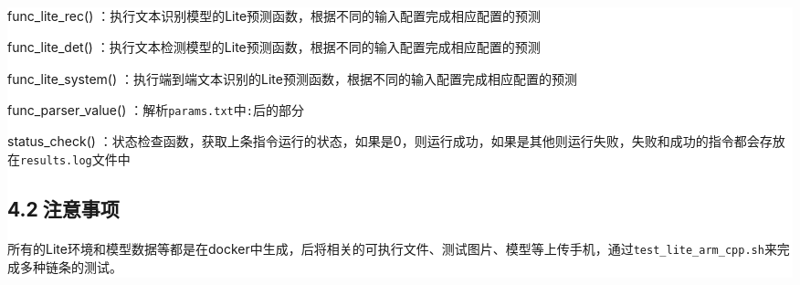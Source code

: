 func_lite_rec() ：执行文本识别模型的Lite预测函数，根据不同的输入配置完成相应配置的预测

func_lite_det() ：执行文本检测模型的Lite预测函数，根据不同的输入配置完成相应配置的预测

func_lite_system() ：执行端到端文本识别的Lite预测函数，根据不同的输入配置完成相应配置的预测

func_parser_value() ：解析`params.txt`中`:`后的部分

status_check() ：状态检查函数，获取上条指令运行的状态，如果是0，则运行成功，如果是其他则运行失败，失败和成功的指令都会存放在`results.log`文件中


<a name="注意事项"></a>
## 4.2 注意事项

所有的Lite环境和模型数据等都是在docker中生成，后将相关的可执行文件、测试图片、模型等上传手机，通过`test_lite_arm_cpp.sh`来完成多种链条的测试。


